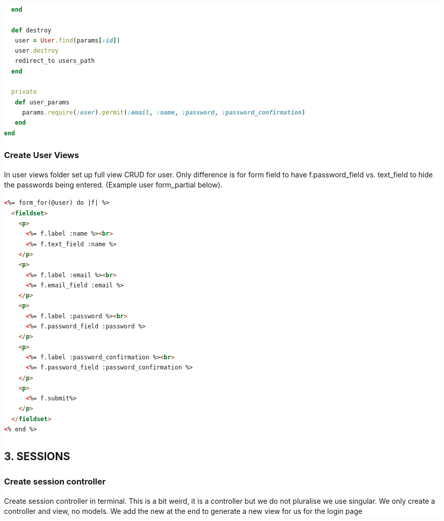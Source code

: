 ```ruby
  end

  def destroy
   user = User.find(params[:id])
   user.destroy
   redirect_to users_path
  end

  private
   def user_params
     params.require(:user).permit(:email, :name, :password, :password_confirmation)
   end
end
```

### Create User Views
In user views folder set up full view CRUD for user. Only difference is for form field to have f.password_field vs. text_field to hide the passwords being entered. (Example user form_partial below).

```html
<%= form_for(@user) do |f| %>
  <fieldset>
    <p>
      <%= f.label :name %><br>
      <%= f.text_field :name %>
    </p>
    <p>
      <%= f.label :email %><br>
      <%= f.email_field :email %>
    </p>
    <p>
      <%= f.label :password %><br>
      <%= f.password_field :password %>
    </p>
    <p>
      <%= f.label :password_confirmation %><br>
      <%= f.password_field :password_confirmation %>
    </p>
    <p>
      <%= f.submit%>
    </p>
  </fieldset>
<% end %>
```
## 3. SESSIONS

### Create session controller
Create session controller in terminal. This is a bit weird, it is a controller but we do not pluralise we use singular. We only create a controller and view, no models. We add the new at the end to generate a new view for us for the login page
